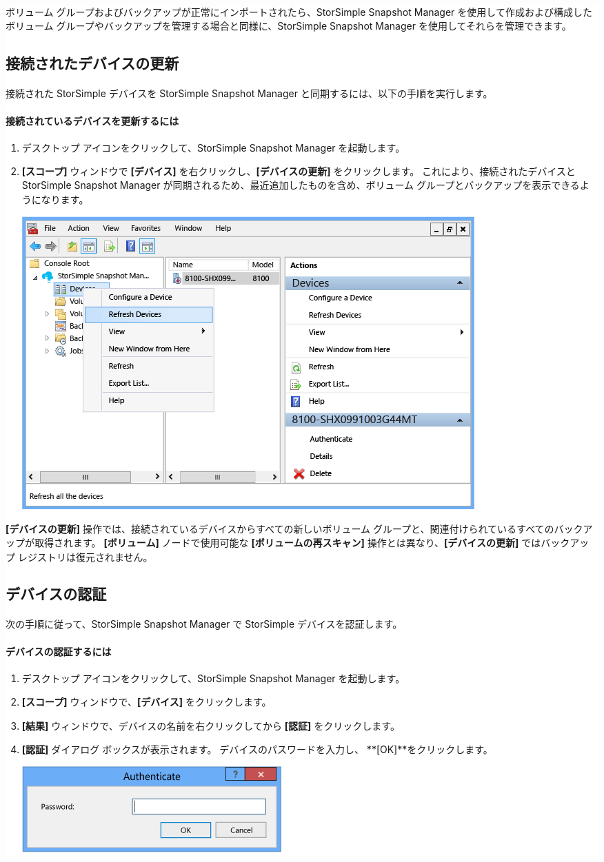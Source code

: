 ボリューム グループおよびバックアップが正常にインポートされたら、StorSimple Snapshot Manager を使用して作成および構成したボリューム グループやバックアップを管理する場合と同様に、StorSimple Snapshot Manager を使用してそれらを管理できます。 

## <a name="refresh-connected-devices"></a>接続されたデバイスの更新
接続された StorSimple デバイスを StorSimple Snapshot Manager と同期するには、以下の手順を実行します。

#### <a name="to-refresh-connected-devices"></a>接続されているデバイスを更新するには
1. デスクトップ アイコンをクリックして、StorSimple Snapshot Manager を起動します。
2. **[スコープ]** ウィンドウで **[デバイス]** を右クリックし、**[デバイスの更新]** をクリックします。 これにより、接続されたデバイスと StorSimple Snapshot Manager が同期されるため、最近追加したものを含め、ボリューム グループとバックアップを表示できるようになります。 
   
    ![StorSimple デバイスの更新](./media/storsimple-snapshot-manager-manage-devices/HCS_SSM_Refresh_devices.png)

**[デバイスの更新]** 操作では、接続されているデバイスからすべての新しいボリューム グループと、関連付けられているすべてのバックアップが取得されます。 **[ボリューム]** ノードで使用可能な **[ボリュームの再スキャン]** 操作とは異なり、**[デバイスの更新]** ではバックアップ レジストリは復元されません。

## <a name="authenticate-a-device"></a>デバイスの認証
次の手順に従って、StorSimple Snapshot Manager で StorSimple デバイスを認証します。

#### <a name="to-authenticate-a-device"></a>デバイスの認証するには
1. デスクトップ アイコンをクリックして、StorSimple Snapshot Manager を起動します。
2. **[スコープ]** ウィンドウで、**[デバイス]** をクリックします。
3. **[結果]** ウィンドウで、デバイスの名前を右クリックしてから **[認証]** をクリックします。
4. **[認証]** ダイアログ ボックスが表示されます。 デバイスのパスワードを入力し、 **[OK]**をクリックします。
   
    ![ダイアログ ボックスの認証](./media/storsimple-snapshot-manager-manage-devices/HCS_SSM_Authenticate.png) 
